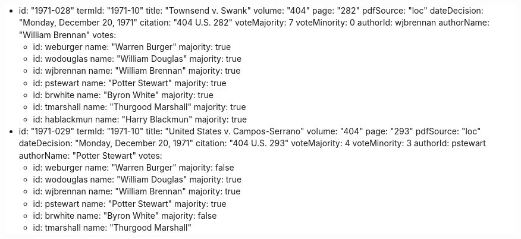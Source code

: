   - id: "1971-028"
    termId: "1971-10"
    title: "Townsend v. Swank"
    volume: "404"
    page: "282"
    pdfSource: "loc"
    dateDecision: "Monday, December 20, 1971"
    citation: "404 U.S. 282"
    voteMajority: 7
    voteMinority: 0
    authorId: wjbrennan
    authorName: "William Brennan"
    votes:
      - id: weburger
        name: "Warren Burger"
        majority: true
      - id: wodouglas
        name: "William Douglas"
        majority: true
      - id: wjbrennan
        name: "William Brennan"
        majority: true
      - id: pstewart
        name: "Potter Stewart"
        majority: true
      - id: brwhite
        name: "Byron White"
        majority: true
      - id: tmarshall
        name: "Thurgood Marshall"
        majority: true
      - id: hablackmun
        name: "Harry Blackmun"
        majority: true
  - id: "1971-029"
    termId: "1971-10"
    title: "United States v. Campos-Serrano"
    volume: "404"
    page: "293"
    pdfSource: "loc"
    dateDecision: "Monday, December 20, 1971"
    citation: "404 U.S. 293"
    voteMajority: 4
    voteMinority: 3
    authorId: pstewart
    authorName: "Potter Stewart"
    votes:
      - id: weburger
        name: "Warren Burger"
        majority: false
      - id: wodouglas
        name: "William Douglas"
        majority: true
      - id: wjbrennan
        name: "William Brennan"
        majority: true
      - id: pstewart
        name: "Potter Stewart"
        majority: true
      - id: brwhite
        name: "Byron White"
        majority: false
      - id: tmarshall
        name: "Thurgood Marshall"